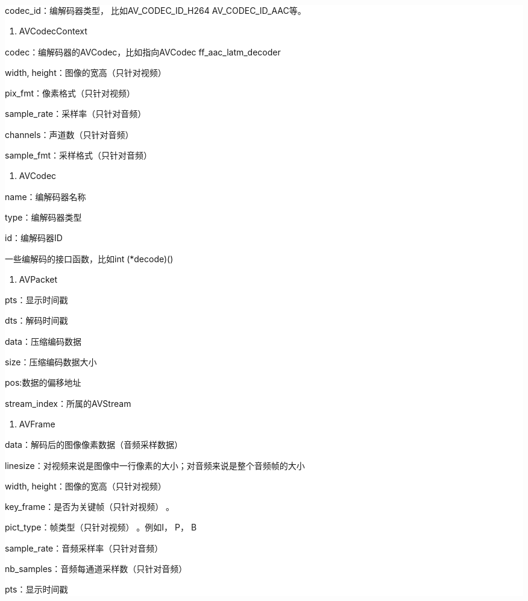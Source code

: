 codec_id：编解码器类型， 比如AV_CODEC_ID_H264 AV_CODEC_ID_AAC等。

1. AVCodecContext

codec：编解码器的AVCodec，比如指向AVCodec ff_aac_latm_decoder

width, height：图像的宽高（只针对视频）

pix_fmt：像素格式（只针对视频）

sample_rate：采样率（只针对音频）

channels：声道数（只针对音频）

sample_fmt：采样格式（只针对音频）

1. AVCodec

name：编解码器名称

type：编解码器类型

id：编解码器ID

一些编解码的接口函数，比如int (*decode)()

1. AVPacket

pts：显示时间戳

dts：解码时间戳

data：压缩编码数据

size：压缩编码数据大小

pos:数据的偏移地址

stream_index：所属的AVStream

1. AVFrame

data：解码后的图像像素数据（音频采样数据）

linesize：对视频来说是图像中一行像素的大小；对音频来说是整个音频帧的大小

width, height：图像的宽高（只针对视频）

key_frame：是否为关键帧（只针对视频） 。

pict_type：帧类型（只针对视频） 。例如I， P， B

sample_rate：音频采样率（只针对音频）

nb_samples：音频每通道采样数（只针对音频）

pts：显示时间戳